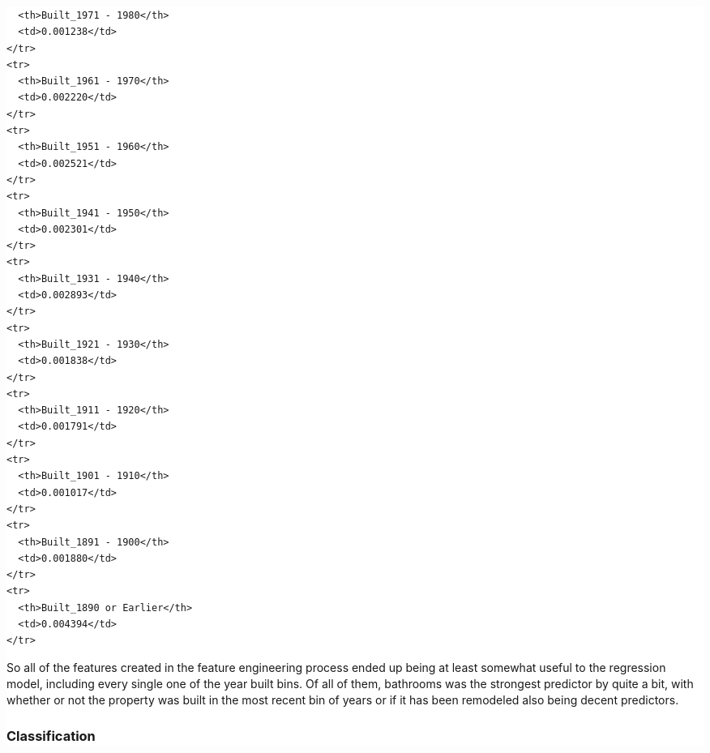       <th>Built_1971 - 1980</th>
      <td>0.001238</td>
    </tr>
    <tr>
      <th>Built_1961 - 1970</th>
      <td>0.002220</td>
    </tr>
    <tr>
      <th>Built_1951 - 1960</th>
      <td>0.002521</td>
    </tr>
    <tr>
      <th>Built_1941 - 1950</th>
      <td>0.002301</td>
    </tr>
    <tr>
      <th>Built_1931 - 1940</th>
      <td>0.002893</td>
    </tr>
    <tr>
      <th>Built_1921 - 1930</th>
      <td>0.001838</td>
    </tr>
    <tr>
      <th>Built_1911 - 1920</th>
      <td>0.001791</td>
    </tr>
    <tr>
      <th>Built_1901 - 1910</th>
      <td>0.001017</td>
    </tr>
    <tr>
      <th>Built_1891 - 1900</th>
      <td>0.001880</td>
    </tr>
    <tr>
      <th>Built_1890 or Earlier</th>
      <td>0.004394</td>
    </tr>
  </tbody>
</table>
</div>



So all of the features created in the feature engineering process ended up being at least somewhat useful to the regression model, including every single one of the year built bins. Of all of them, bathrooms was the strongest predictor by quite a bit, with whether or not the property was built in the most recent bin of years or if it has been remodeled also being decent predictors.

### Classification

